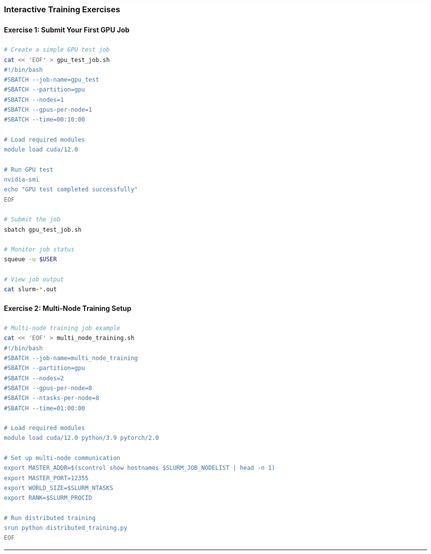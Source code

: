 ### Interactive Training Exercises

#### Exercise 1: Submit Your First GPU Job

```bash
# Create a simple GPU test job
cat << 'EOF' > gpu_test_job.sh
#!/bin/bash
#SBATCH --job-name=gpu_test
#SBATCH --partition=gpu
#SBATCH --nodes=1
#SBATCH --gpus-per-node=1
#SBATCH --time=00:10:00

# Load required modules
module load cuda/12.0

# Run GPU test
nvidia-smi
echo "GPU test completed successfully"
EOF

# Submit the job
sbatch gpu_test_job.sh

# Monitor job status
squeue -u $USER

# View job output
cat slurm-*.out
```

#### Exercise 2: Multi-Node Training Setup

```bash
# Multi-node training job example
cat << 'EOF' > multi_node_training.sh
#!/bin/bash
#SBATCH --job-name=multi_node_training
#SBATCH --partition=gpu
#SBATCH --nodes=2
#SBATCH --gpus-per-node=8
#SBATCH --ntasks-per-node=8
#SBATCH --time=01:00:00

# Load required modules
module load cuda/12.0 python/3.9 pytorch/2.0

# Set up multi-node communication
export MASTER_ADDR=$(scontrol show hostnames $SLURM_JOB_NODELIST | head -n 1)
export MASTER_PORT=12355
export WORLD_SIZE=$SLURM_NTASKS
export RANK=$SLURM_PROCID

# Run distributed training
srun python distributed_training.py
EOF
```

---